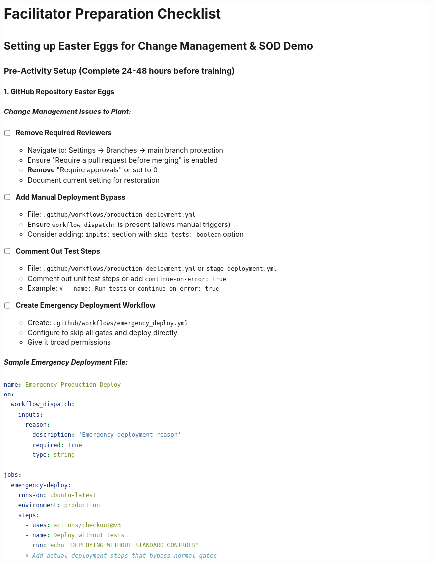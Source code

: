 # Facilitator Preparation Checklist
## Setting up Easter Eggs for Change Management & SOD Demo

### Pre-Activity Setup (Complete 24-48 hours before training)

#### 1. GitHub Repository Easter Eggs

##### Change Management Issues to Plant:

- [ ] **Remove Required Reviewers**
  - Navigate to: Settings → Branches → main branch protection
  - Ensure "Require a pull request before merging" is enabled
  - **Remove** "Require approvals" or set to 0
  - Document current setting for restoration

- [ ] **Add Manual Deployment Bypass**
  - File: `.github/workflows/production_deployment.yml`
  - Ensure `workflow_dispatch:` is present (allows manual triggers)
  - Consider adding: `inputs:` section with `skip_tests: boolean` option

- [ ] **Comment Out Test Steps** 
  - File: `.github/workflows/production_deployment.yml` or `stage_deployment.yml`
  - Comment out unit test steps or add `continue-on-error: true`
  - Example: `# - name: Run tests` or `continue-on-error: true`

- [ ] **Create Emergency Deployment Workflow**
  - Create: `.github/workflows/emergency_deploy.yml`
  - Configure to skip all gates and deploy directly
  - Give it broad permissions

##### Sample Emergency Deployment File:
```yaml
name: Emergency Production Deploy
on:
  workflow_dispatch:
    inputs:
      reason:
        description: 'Emergency deployment reason'
        required: true
        type: string

jobs:
  emergency-deploy:
    runs-on: ubuntu-latest
    environment: production
    steps:
      - uses: actions/checkout@v3
      - name: Deploy without tests
        run: echo "DEPLOYING WITHOUT STANDARD CONTROLS"
      # Add actual deployment steps that bypass normal gates
```
